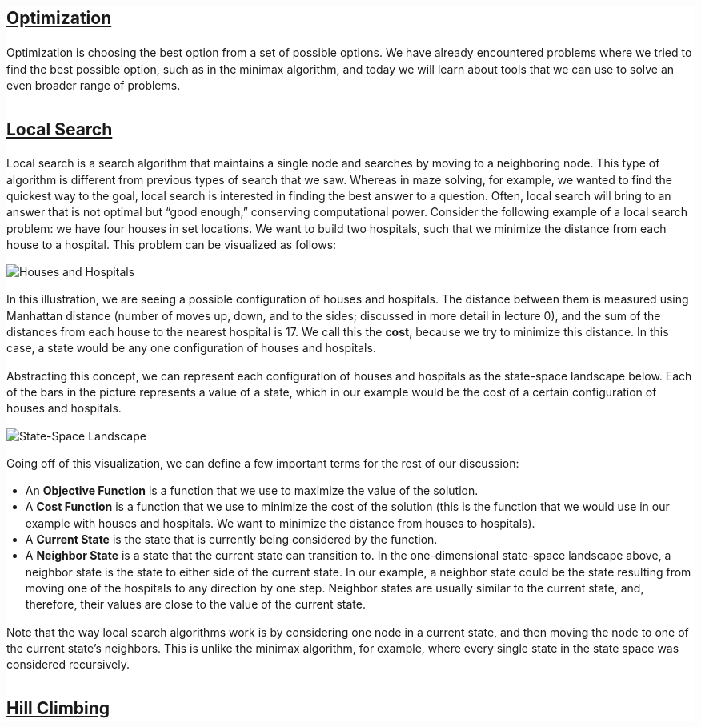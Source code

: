 ## [Optimization](https://cs50.harvard.edu/ai/2024/notes/3/#optimization)

Optimization is choosing the best option from a set of possible options. We have already encountered problems where we tried to find the best possible option, such as in the minimax algorithm, and today we will learn about tools that we can use to solve an even broader range of problems.

## [Local Search](https://cs50.harvard.edu/ai/2024/notes/3/#local-search)

Local search is a search algorithm that maintains a single node and searches by moving to a neighboring node. This type of algorithm is different from previous types of search that we saw. Whereas in maze solving, for example, we wanted to find the quickest way to the goal, local search is interested in finding the best answer to a question. Often, local search will bring to an answer that is not optimal but “good enough,” conserving computational power. Consider the following example of a local search problem: we have four houses in set locations. We want to build two hospitals, such that we minimize the distance from each house to a hospital. This problem can be visualized as follows:

![Houses and Hospitals](https://cs50.harvard.edu/ai/2024/notes/3/hospitals1.png)

In this illustration, we are seeing a possible configuration of houses and hospitals. The distance between them is measured using Manhattan distance (number of moves up, down, and to the sides; discussed in more detail in lecture 0), and the sum of the distances from each house to the nearest hospital is 17. We call this the **cost**, because we try to minimize this distance. In this case, a state would be any one configuration of houses and hospitals.

Abstracting this concept, we can represent each configuration of houses and hospitals as the state-space landscape below. Each of the bars in the picture represents a value of a state, which in our example would be the cost of a certain configuration of houses and hospitals.

![State-Space Landscape](https://cs50.harvard.edu/ai/2024/notes/3/statespace.png)

Going off of this visualization, we can define a few important terms for the rest of our discussion:

- An **Objective Function** is a function that we use to maximize the value of the solution.
- A **Cost Function** is a function that we use to minimize the cost of the solution (this is the function that we would use in our example with houses and hospitals. We want to minimize the distance from houses to hospitals).
- A **Current State** is the state that is currently being considered by the function.
- A **Neighbor State** is a state that the current state can transition to. In the one-dimensional state-space landscape above, a neighbor state is the state to either side of the current state. In our example, a neighbor state could be the state resulting from moving one of the hospitals to any direction by one step. Neighbor states are usually similar to the current state, and, therefore, their values are close to the value of the current state.

Note that the way local search algorithms work is by considering one node in a current state, and then moving the node to one of the current state’s neighbors. This is unlike the minimax algorithm, for example, where every single state in the state space was considered recursively.

## [Hill Climbing](https://cs50.harvard.edu/ai/2024/notes/3/#hill-climbing)
